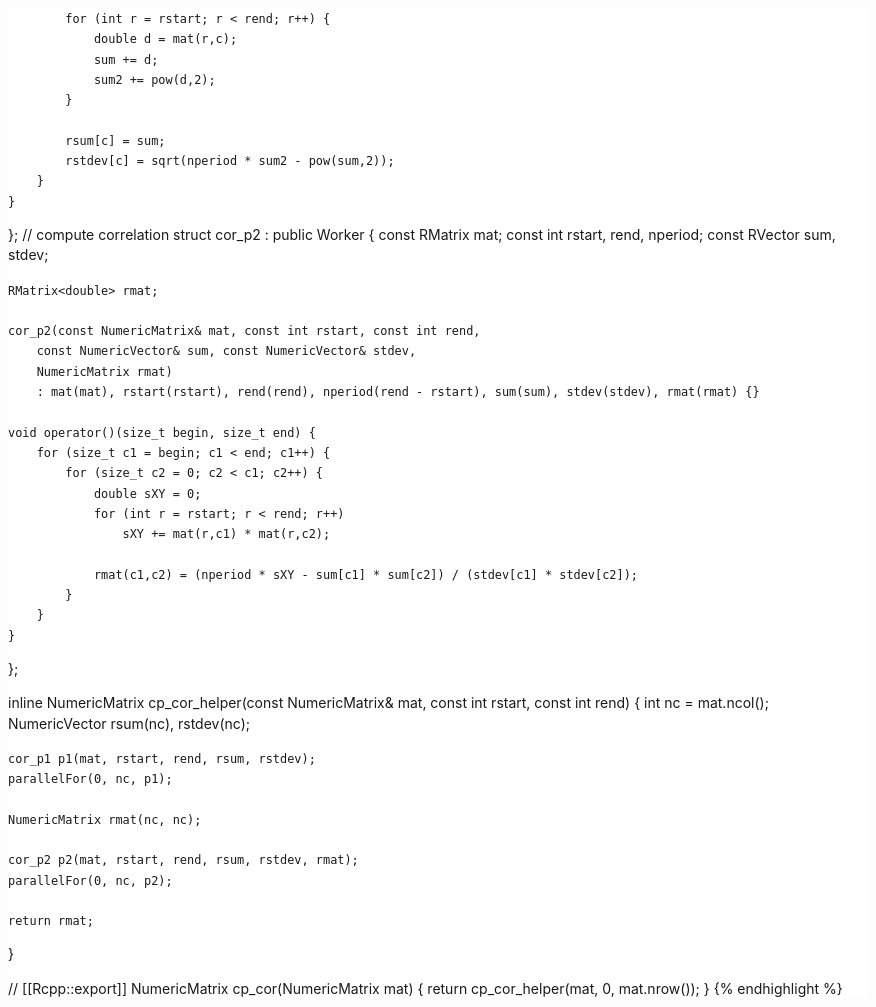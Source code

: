 			for (int r = rstart; r < rend; r++) {
				double d = mat(r,c);
				sum += d;
				sum2 += pow(d,2);
			}

			rsum[c] = sum;
			rstdev[c] = sqrt(nperiod * sum2 - pow(sum,2));
		}
	}
};
// compute correlation
struct cor_p2 : public Worker {
	const RMatrix<double> mat;
	const int rstart, rend, nperiod;
	const RVector<double> sum, stdev;
    
	RMatrix<double> rmat;

	cor_p2(const NumericMatrix& mat, const int rstart, const int rend,
		const NumericVector& sum, const NumericVector& stdev, 
		NumericMatrix rmat)
		: mat(mat), rstart(rstart), rend(rend), nperiod(rend - rstart), sum(sum), stdev(stdev), rmat(rmat) {}

	void operator()(size_t begin, size_t end) {
		for (size_t c1 = begin; c1 < end; c1++) {
			for (size_t c2 = 0; c2 < c1; c2++) {
				double sXY = 0;
				for (int r = rstart; r < rend; r++)
					sXY += mat(r,c1) * mat(r,c2);

				rmat(c1,c2) = (nperiod * sXY - sum[c1] * sum[c2]) / (stdev[c1] * stdev[c2]);         
			}
		}
	}
};

inline NumericMatrix cp_cor_helper(const NumericMatrix& mat, const int rstart, const int rend) {
	int nc = mat.ncol();
	NumericVector rsum(nc), rstdev(nc);

	cor_p1 p1(mat, rstart, rend, rsum, rstdev);
	parallelFor(0, nc, p1);

	NumericMatrix rmat(nc, nc);

	cor_p2 p2(mat, rstart, rend, rsum, rstdev, rmat);
	parallelFor(0, nc, p2);

	return rmat;
}

// [[Rcpp::export]]
NumericMatrix cp_cor(NumericMatrix mat) {
	return cp_cor_helper(mat, 0, mat.nrow());
}
{% endhighlight %}
